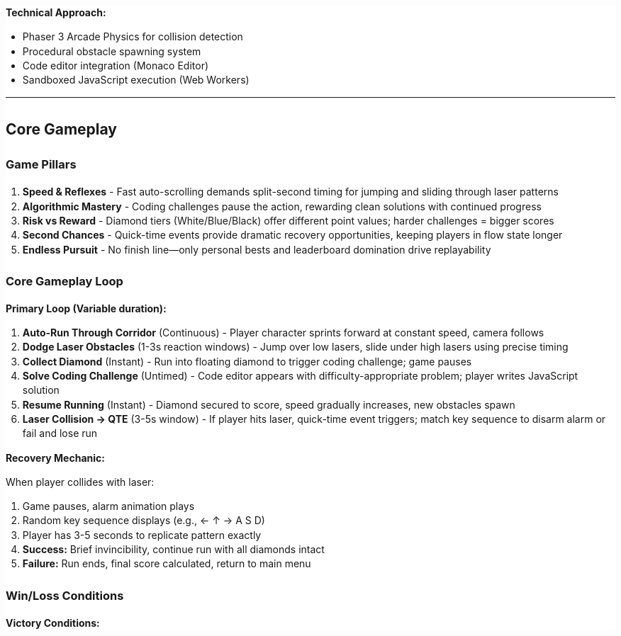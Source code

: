 **Technical Approach:**
- Phaser 3 Arcade Physics for collision detection
- Procedural obstacle spawning system
- Code editor integration (Monaco Editor)
- Sandboxed JavaScript execution (Web Workers)

---

## Core Gameplay

### Game Pillars

1. **Speed & Reflexes** - Fast auto-scrolling demands split-second timing for jumping and sliding through laser patterns
2. **Algorithmic Mastery** - Coding challenges pause the action, rewarding clean solutions with continued progress
3. **Risk vs Reward** - Diamond tiers (White/Blue/Black) offer different point values; harder challenges = bigger scores
4. **Second Chances** - Quick-time events provide dramatic recovery opportunities, keeping players in flow state longer
5. **Endless Pursuit** - No finish line—only personal bests and leaderboard domination drive replayability

### Core Gameplay Loop

**Primary Loop (Variable duration):**

1. **Auto-Run Through Corridor** (Continuous) - Player character sprints forward at constant speed, camera follows
2. **Dodge Laser Obstacles** (1-3s reaction windows) - Jump over low lasers, slide under high lasers using precise timing
3. **Collect Diamond** (Instant) - Run into floating diamond to trigger coding challenge; game pauses
4. **Solve Coding Challenge** (Untimed) - Code editor appears with difficulty-appropriate problem; player writes JavaScript solution
5. **Resume Running** (Instant) - Diamond secured to score, speed gradually increases, new obstacles spawn
6. **Laser Collision → QTE** (3-5s window) - If player hits laser, quick-time event triggers; match key sequence to disarm alarm or fail and lose run

**Recovery Mechanic:**

When player collides with laser:
1. Game pauses, alarm animation plays
2. Random key sequence displays (e.g., ← ↑ → A S D)
3. Player has 3-5 seconds to replicate pattern exactly
4. **Success:** Brief invincibility, continue run with all diamonds intact
5. **Failure:** Run ends, final score calculated, return to main menu

### Win/Loss Conditions

**Victory Conditions:**
